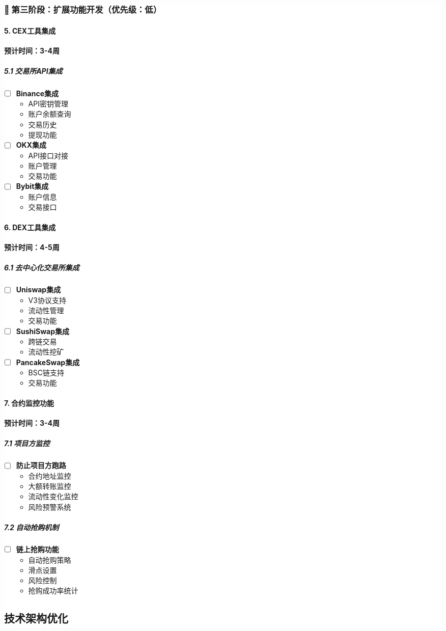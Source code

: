 ### 🚧 第三阶段：扩展功能开发（优先级：低）

#### 5. CEX工具集成
**预计时间：3-4周**

##### 5.1 交易所API集成
- [ ] **Binance集成**
  - API密钥管理
  - 账户余额查询
  - 交易历史
  - 提现功能
- [ ] **OKX集成**
  - API接口对接
  - 账户管理
  - 交易功能
- [ ] **Bybit集成**
  - 账户信息
  - 交易接口

#### 6. DEX工具集成
**预计时间：4-5周**

##### 6.1 去中心化交易所集成
- [ ] **Uniswap集成**
  - V3协议支持
  - 流动性管理
  - 交易功能
- [ ] **SushiSwap集成**
  - 跨链交易
  - 流动性挖矿
- [ ] **PancakeSwap集成**
  - BSC链支持
  - 交易功能

#### 7. 合约监控功能
**预计时间：3-4周**

##### 7.1 项目方监控
- [ ] **防止项目方跑路**
  - 合约地址监控
  - 大额转账监控
  - 流动性变化监控
  - 风险预警系统

##### 7.2 自动抢购机制
- [ ] **链上抢购功能**
  - 自动抢购策略
  - 滑点设置
  - 风险控制
  - 抢购成功率统计

## 技术架构优化
